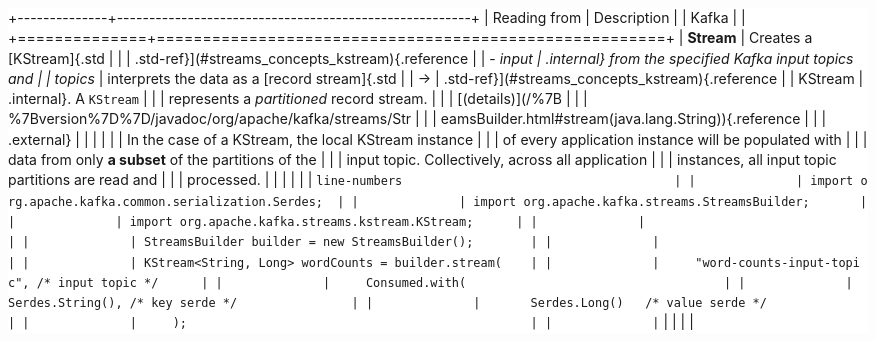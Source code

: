 +--------------+-------------------------------------------------------+
| Reading from | Description                                           |
| Kafka        |                                                       |
+==============+=======================================================+
| **Stream**   | Creates a [KStream]{.std                             |
|              | .std-ref}](#streams_concepts_kstream){.reference      |
| -   *input   | .internal} from the specified Kafka input topics and  |
|     topics*  | interprets the data as a [record stream]{.std        |
|     →        | .std-ref}](#streams_concepts_kstream){.reference      |
|     KStream  | .internal}. A `KStream`   |
|              | represents a *partitioned* record stream.             |
|              | [(details)](/%7B                                      |
|              | %7Bversion%7D%7D/javadoc/org/apache/kafka/streams/Str |
|              | eamsBuilder.html#stream(java.lang.String)){.reference |
|              | .external}                                            |
|              |                                                       |
|              | In the case of a KStream, the local KStream instance  |
|              | of every application instance will be populated with  |
|              | data from only **a subset** of the partitions of the  |
|              | input topic. Collectively, across all application     |
|              | instances, all input topic partitions are read and    |
|              | processed.                                            |
|              |                                                       |
|              | ``` line-numbers                                      |
|              | import org.apache.kafka.common.serialization.Serdes;  |
|              | import org.apache.kafka.streams.StreamsBuilder;       |
|              | import org.apache.kafka.streams.kstream.KStream;      |
|              |                                                       |
|              | StreamsBuilder builder = new StreamsBuilder();        |
|              |                                                       |
|              | KStream<String, Long> wordCounts = builder.stream(    |
|              |     "word-counts-input-topic", /* input topic */      |
|              |     Consumed.with(                                    |
|              |       Serdes.String(), /* key serde */                |
|              |       Serdes.Long()   /* value serde */               |
|              |     );                                                |
|              | ```                                                   |
|              |                                                       |